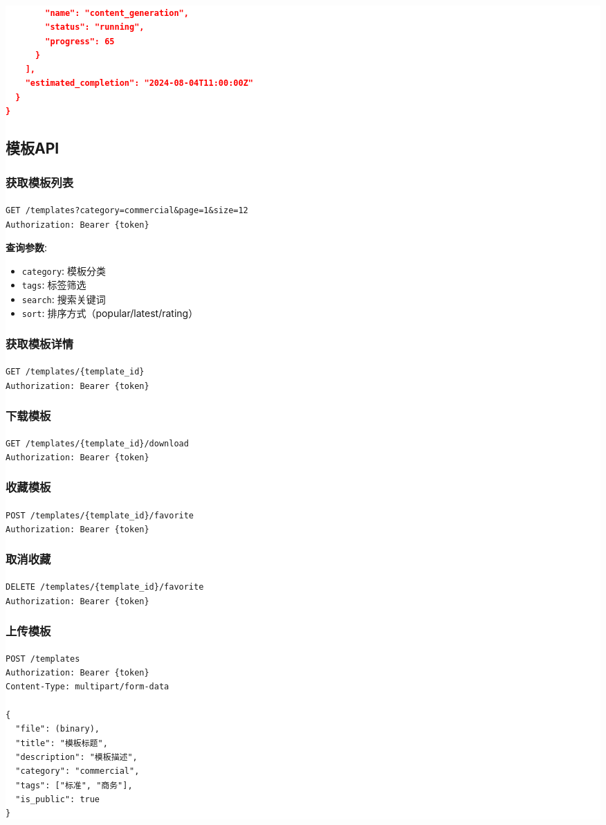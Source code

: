```json
        "name": "content_generation",
        "status": "running",
        "progress": 65
      }
    ],
    "estimated_completion": "2024-08-04T11:00:00Z"
  }
}
```

## 模板API

### 获取模板列表
```http
GET /templates?category=commercial&page=1&size=12
Authorization: Bearer {token}
```

**查询参数**:
- `category`: 模板分类
- `tags`: 标签筛选
- `search`: 搜索关键词
- `sort`: 排序方式（popular/latest/rating）

### 获取模板详情
```http
GET /templates/{template_id}
Authorization: Bearer {token}
```

### 下载模板
```http
GET /templates/{template_id}/download
Authorization: Bearer {token}
```

### 收藏模板
```http
POST /templates/{template_id}/favorite
Authorization: Bearer {token}
```

### 取消收藏
```http
DELETE /templates/{template_id}/favorite
Authorization: Bearer {token}
```

### 上传模板
```http
POST /templates
Authorization: Bearer {token}
Content-Type: multipart/form-data

{
  "file": (binary),
  "title": "模板标题",
  "description": "模板描述",
  "category": "commercial",
  "tags": ["标准", "商务"],
  "is_public": true
}
```

